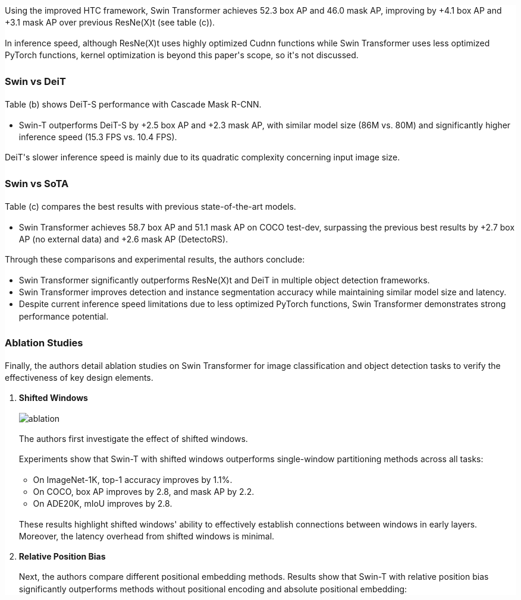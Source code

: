 Using the improved HTC framework, Swin Transformer achieves 52.3 box AP and 46.0 mask AP, improving by +4.1 box AP and +3.1 mask AP over previous ResNe(X)t (see table (c)).

In inference speed, although ResNe(X)t uses highly optimized Cudnn functions while Swin Transformer uses less optimized PyTorch functions, kernel optimization is beyond this paper's scope, so it's not discussed.

### Swin vs DeiT

Table (b) shows DeiT-S performance with Cascade Mask R-CNN.

- Swin-T outperforms DeiT-S by +2.5 box AP and +2.3 mask AP, with similar model size (86M vs. 80M) and significantly higher inference speed (15.3 FPS vs. 10.4 FPS).

DeiT's slower inference speed is mainly due to its quadratic complexity concerning input image size.

### Swin vs SoTA

Table (c) compares the best results with previous state-of-the-art models.

- Swin Transformer achieves 58.7 box AP and 51.1 mask AP on COCO test-dev, surpassing the previous best results by +2.7 box AP (no external data) and +2.6 mask AP (DetectoRS).

Through these comparisons and experimental results, the authors conclude:

- Swin Transformer significantly outperforms ResNe(X)t and DeiT in multiple object detection frameworks.
- Swin Transformer improves detection and instance segmentation accuracy while maintaining similar model size and latency.
- Despite current inference speed limitations due to less optimized PyTorch functions, Swin Transformer demonstrates strong performance potential.

### Ablation Studies

Finally, the authors detail ablation studies on Swin Transformer for image classification and object detection tasks to verify the effectiveness of key design elements.

1. **Shifted Windows**

   ![ablation](./img/img7.jpg)

   The authors first investigate the effect of shifted windows.

   Experiments show that Swin-T with shifted windows outperforms single-window partitioning methods across all tasks:

   - On ImageNet-1K, top-1 accuracy improves by 1.1%.
   - On COCO, box AP improves by 2.8, and mask AP by 2.2.
   - On ADE20K, mIoU improves by 2.8.

   These results highlight shifted windows' ability to effectively establish connections between windows in early layers. Moreover, the latency overhead from shifted windows is minimal.

2. **Relative Position Bias**

   Next, the authors compare different positional embedding methods.
   Results show that Swin-T with relative position bias significantly outperforms methods without positional encoding and absolute positional embedding:
